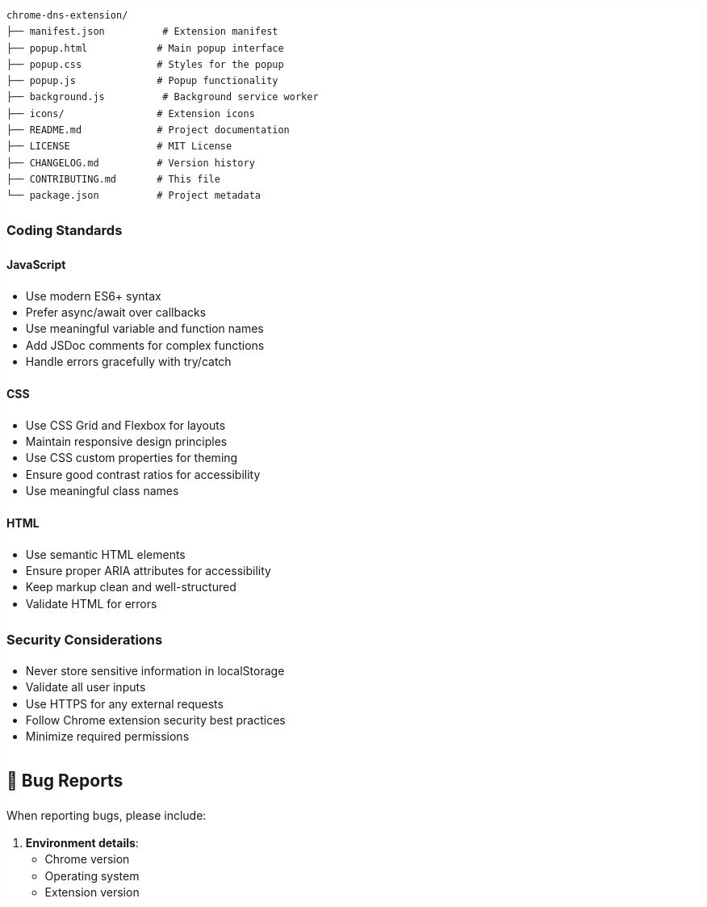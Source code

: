 ```
chrome-dns-extension/
├── manifest.json          # Extension manifest
├── popup.html            # Main popup interface
├── popup.css             # Styles for the popup
├── popup.js              # Popup functionality
├── background.js          # Background service worker
├── icons/                # Extension icons
├── README.md             # Project documentation
├── LICENSE               # MIT License
├── CHANGELOG.md          # Version history
├── CONTRIBUTING.md       # This file
└── package.json          # Project metadata
```

### Coding Standards

#### JavaScript
- Use modern ES6+ syntax
- Prefer async/await over callbacks
- Use meaningful variable and function names
- Add JSDoc comments for complex functions
- Handle errors gracefully with try/catch

#### CSS
- Use CSS Grid and Flexbox for layouts
- Maintain responsive design principles
- Use CSS custom properties for theming
- Ensure good contrast ratios for accessibility
- Use meaningful class names

#### HTML
- Use semantic HTML elements
- Ensure proper ARIA attributes for accessibility
- Keep markup clean and well-structured
- Validate HTML for errors

### Security Considerations

- Never store sensitive information in localStorage
- Validate all user inputs
- Use HTTPS for any external requests
- Follow Chrome extension security best practices
- Minimize required permissions

## 🐛 Bug Reports

When reporting bugs, please include:

1. **Environment details**:
   - Chrome version
   - Operating system
   - Extension version
